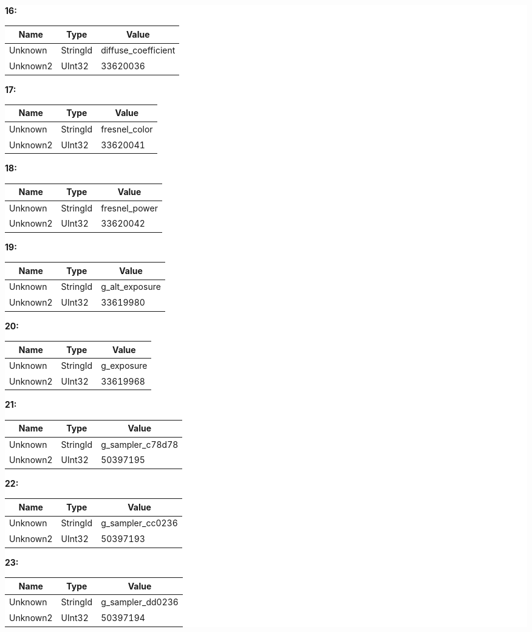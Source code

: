 
**16:**

Name	| Type	| Value
---	|---	|---	|
Unknown	|StringId	|diffuse_coefficient
Unknown2	|UInt32	|33620036


**17:**

Name	| Type	| Value
---	|---	|---	|
Unknown	|StringId	|fresnel_color
Unknown2	|UInt32	|33620041


**18:**

Name	| Type	| Value
---	|---	|---	|
Unknown	|StringId	|fresnel_power
Unknown2	|UInt32	|33620042


**19:**

Name	| Type	| Value
---	|---	|---	|
Unknown	|StringId	|g_alt_exposure
Unknown2	|UInt32	|33619980


**20:**

Name	| Type	| Value
---	|---	|---	|
Unknown	|StringId	|g_exposure
Unknown2	|UInt32	|33619968


**21:**

Name	| Type	| Value
---	|---	|---	|
Unknown	|StringId	|g_sampler_c78d78
Unknown2	|UInt32	|50397195


**22:**

Name	| Type	| Value
---	|---	|---	|
Unknown	|StringId	|g_sampler_cc0236
Unknown2	|UInt32	|50397193


**23:**

Name	| Type	| Value
---	|---	|---	|
Unknown	|StringId	|g_sampler_dd0236
Unknown2	|UInt32	|50397194
